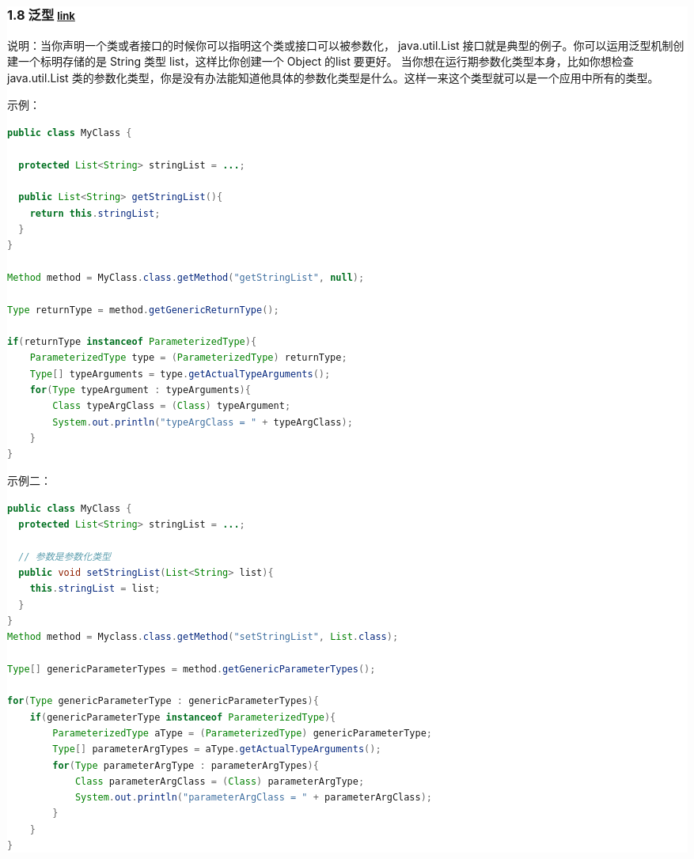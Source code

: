 



### 1.8 泛型  <font size=2>[link](https://www.jianshu.com/p/2315dda64ad2)</font>

说明：当你声明一个类或者接口的时候你可以指明这个类或接口可以被参数化， java.util.List 接口就是典型的例子。你可以运用泛型机制创建一个标明存储的是 String 类型 list，这样比你创建一个 Object 的list 要更好。
 当你想在运行期参数化类型本身，比如你想检查 java.util.List 类的参数化类型，你是没有办法能知道他具体的参数化类型是什么。这样一来这个类型就可以是一个应用中所有的类型。

示例：

```java
public class MyClass {

  protected List<String> stringList = ...;

  public List<String> getStringList(){
    return this.stringList;
  }
}

Method method = MyClass.class.getMethod("getStringList", null);

Type returnType = method.getGenericReturnType();

if(returnType instanceof ParameterizedType){
    ParameterizedType type = (ParameterizedType) returnType;
    Type[] typeArguments = type.getActualTypeArguments();
    for(Type typeArgument : typeArguments){
        Class typeArgClass = (Class) typeArgument;
        System.out.println("typeArgClass = " + typeArgClass);
    }
}
```

示例二：

```java
public class MyClass {
  protected List<String> stringList = ...;

  // 参数是参数化类型
  public void setStringList(List<String> list){
    this.stringList = list;
  }
}
Method method = Myclass.class.getMethod("setStringList", List.class);

Type[] genericParameterTypes = method.getGenericParameterTypes();

for(Type genericParameterType : genericParameterTypes){
    if(genericParameterType instanceof ParameterizedType){
        ParameterizedType aType = (ParameterizedType) genericParameterType;
        Type[] parameterArgTypes = aType.getActualTypeArguments();
        for(Type parameterArgType : parameterArgTypes){
            Class parameterArgClass = (Class) parameterArgType;
            System.out.println("parameterArgClass = " + parameterArgClass);
        }
    }
}
```
